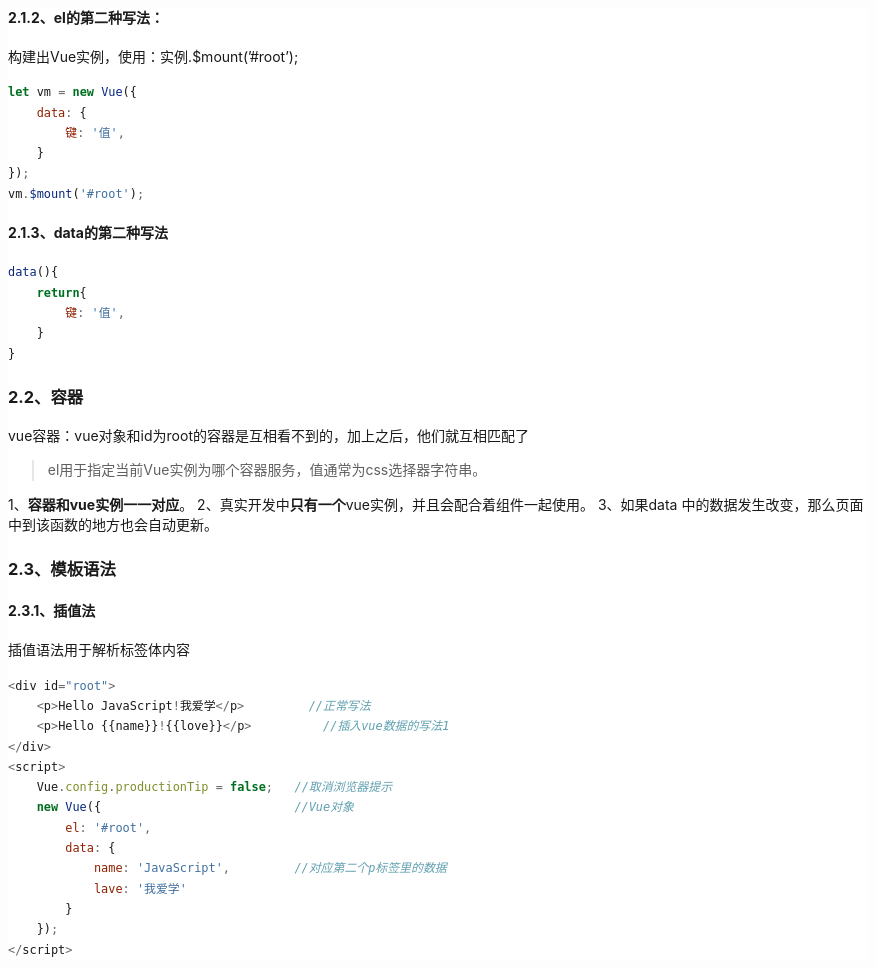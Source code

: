 #### 2.1.2、el的第二种写法：

构建出Vue实例，使用：实例.$mount(’#root’);

```js
let vm = new Vue({
    data: {
        键: '值',
    }
});
vm.$mount('#root');
```

#### 2.1.3、data的第二种写法

```js
data(){
	return{
		键: '值',
	}
}
```

### 2.2、容器

vue容器：vue对象和id为root的容器是互相看不到的，加上之后，他们就互相匹配了

> el用于指定当前Vue实例为哪个容器服务，值通常为css选择器字符串。

1、**容器和vue实例一一对应**。
2、真实开发中**只有一个**vue实例，并且会配合着组件一起使用。
3、如果data 中的数据发生改变，那么页面中到该函数的地方也会自动更新。

### 2.3、模板语法

#### 2.3.1、插值法

插值语法用于解析标签体内容

```js
<div id="root">
	<p>Hello JavaScript!我爱学</p>			//正常写法
	<p>Hello {{name}}!{{love}}</p>			//插入vue数据的写法1
</div>
<script>
	Vue.config.productionTip = false;	//取消浏览器提示
	new Vue({							//Vue对象
		el: '#root',
		data: {
			name: 'JavaScript',			//对应第二个p标签里的数据
			lave: '我爱学'
		}
	});
</script>
```
